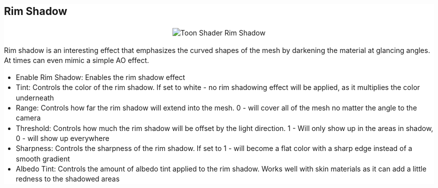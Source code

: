 ## Rim Shadow

<p align="center">
  <img alt="Toon Shader Rim Shadow" src="/img/docs/toon/toon-rim-shadow.png" />
  <br />
</p>

Rim shadow is an interesting effect that emphasizes the curved shapes of the mesh by darkening the material at glancing angles. At times can even mimic a simple AO effect.

- Enable Rim Shadow: Enables the rim shadow effect
- Tint: Controls the color of the rim shadow. If set to white - no rim shadowing effect will be applied, as it multiplies the color underneath
- Range: Controls how far the rim shadow will extend into the mesh. 0 - will cover all of the mesh no matter the angle to the camera
- Threshold: Controls how much the rim shadow will be offset by the light direction. 1 - Will only show up in the areas in shadow, 0 - will show up everywhere
- Sharpness: Controls the sharpness of the rim shadow. If set to 1 - will become a flat color with a sharp edge instead of a smooth gradient
- Albedo Tint: Controls the amount of albedo tint applied to the rim shadow. Works well with skin materials as it can add a little redness to the shadowed areas
